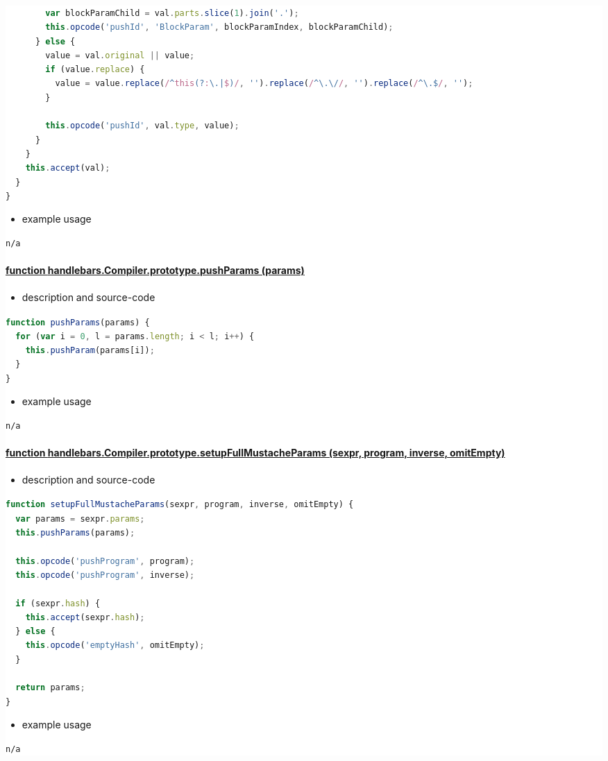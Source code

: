 ```javascript
        var blockParamChild = val.parts.slice(1).join('.');
        this.opcode('pushId', 'BlockParam', blockParamIndex, blockParamChild);
      } else {
        value = val.original || value;
        if (value.replace) {
          value = value.replace(/^this(?:\.|$)/, '').replace(/^\.\//, '').replace(/^\.$/, '');
        }

        this.opcode('pushId', val.type, value);
      }
    }
    this.accept(val);
  }
}
```
- example usage
```shell
n/a
```

#### <a name="apidoc.element.handlebars.Compiler.prototype.pushParams"></a>[function <span class="apidocSignatureSpan">handlebars.Compiler.prototype.</span>pushParams (params)](#apidoc.element.handlebars.Compiler.prototype.pushParams)
- description and source-code
```javascript
function pushParams(params) {
  for (var i = 0, l = params.length; i < l; i++) {
    this.pushParam(params[i]);
  }
}
```
- example usage
```shell
n/a
```

#### <a name="apidoc.element.handlebars.Compiler.prototype.setupFullMustacheParams"></a>[function <span class="apidocSignatureSpan">handlebars.Compiler.prototype.</span>setupFullMustacheParams (sexpr, program, inverse, omitEmpty)](#apidoc.element.handlebars.Compiler.prototype.setupFullMustacheParams)
- description and source-code
```javascript
function setupFullMustacheParams(sexpr, program, inverse, omitEmpty) {
  var params = sexpr.params;
  this.pushParams(params);

  this.opcode('pushProgram', program);
  this.opcode('pushProgram', inverse);

  if (sexpr.hash) {
    this.accept(sexpr.hash);
  } else {
    this.opcode('emptyHash', omitEmpty);
  }

  return params;
}
```
- example usage
```shell
n/a
```
